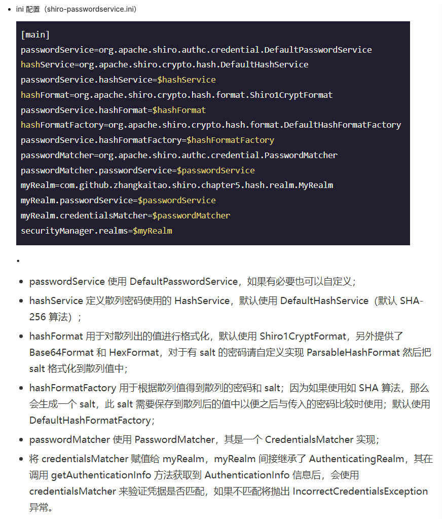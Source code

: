 -   ini 配置（shiro-passwordservice.ini）

    ![desc](media/bb2f02f6bd98e6140bfa05196234d0ef.png)

    •

    ![desc](media/8aa2167176b49502bc647f3e89c92b7a.png)
